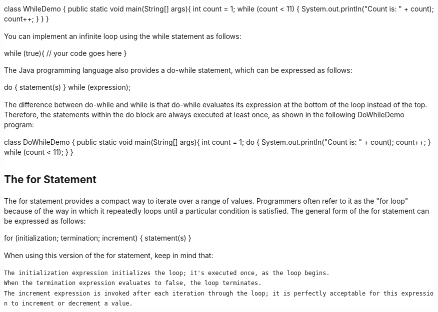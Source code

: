 
class WhileDemo {
    public static void main(String[] args){
        int count = 1;
        while (count < 11) {
            System.out.println("Count is: " + count);
            count++;
        }
    }
}

You can implement an infinite loop using the while statement as follows:

while (true){
    // your code goes here
}

The Java programming language also provides a do-while statement, which can be expressed as follows:

do {
     statement(s)
} while (expression);

The difference between do-while and while is that do-while evaluates its expression at the bottom of the loop instead of the top. Therefore, the statements within the do block are always executed at least once, as shown in the following DoWhileDemo program:


class DoWhileDemo {
    public static void main(String[] args){
        int count = 1;
        do {
            System.out.println("Count is: " + count);
            count++;
        } while (count < 11);
    }
}

## The for Statement

The for statement provides a compact way to iterate over a range of values. Programmers often refer to it as the "for loop" because of the way in which it repeatedly loops until a particular condition is satisfied. The general form of the for statement can be expressed as follows:

for (initialization; termination;
     increment) {
    statement(s)
}

When using this version of the for statement, keep in mind that:

    The initialization expression initializes the loop; it's executed once, as the loop begins.
    When the termination expression evaluates to false, the loop terminates.
    The increment expression is invoked after each iteration through the loop; it is perfectly acceptable for this expression to increment or decrement a value.
